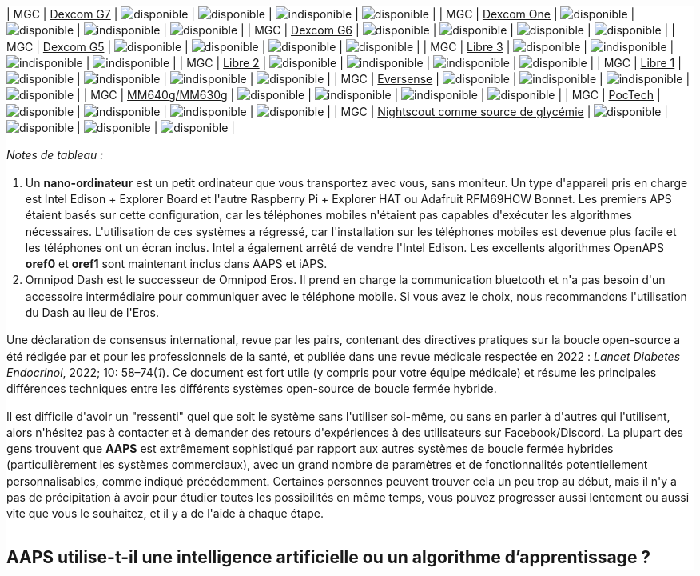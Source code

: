 | MGC             | [Dexcom G7](../CompatibleCgms/DexcomG7.md)                                      | ![disponible](../images/available.png)     | ![disponible](../images/available.png)        | ![indisponible](../images/unavailable.png)            | ![disponible](../images/available.png)         |
| MGC             | [Dexcom One](../CompatibleCgms/DexcomG6.md)                                     | ![disponible](../images/available.png)     | ![disponible](../images/available.png)        | ![indisponible](../images/unavailable.png)            | ![disponible](../images/available.png)         |
| MGC             | [Dexcom G6](../CompatibleCgms/DexcomG6.md)                                      | ![disponible](../images/available.png)     | ![disponible](../images/available.png)        | ![disponible](../images/available.png)                | ![disponible](../images/available.png)         |
| MGC             | [Dexcom G5](../CompatibleCgms/DexcomG5.md)                                      | ![disponible](../images/available.png)     | ![disponible](../images/available.png)        | ![disponible](../images/available.png)                | ![disponible](../images/available.png)         |
| MGC             | [Libre 3](../CompatibleCgms/Libre3.md)                                          | ![disponible](../images/available.png)     | ![indisponible](../images/unavailable.png)    | ![indisponible](../images/unavailable.png)            | ![indisponible](../images/unavailable.png)     |
| MGC             | [Libre 2](../CompatibleCgms/Libre2.md)                                          | ![disponible](../images/available.png)     | ![indisponible](../images/unavailable.png)    | ![indisponible](../images/unavailable.png)            | ![disponible](../images/available.png)         |
| MGC             | [Libre 1](../CompatibleCgms/Libre1.md)                                          | ![disponible](../images/available.png)     | ![indisponible](../images/unavailable.png)    | ![indisponible](../images/unavailable.png)            | ![disponible](../images/available.png)         |
| MGC             | [Eversense](../CompatibleCgms/Eversense.md)                                     | ![disponible](../images/available.png)     | ![indisponible](../images/unavailable.png)    | ![indisponible](../images/unavailable.png)            | ![disponible](../images/available.png)         |
| MGC             | [MM640g/MM630g](../CompatibleCgms/MM640g.md)                                    | ![disponible](../images/available.png)     | ![indisponible](../images/unavailable.png)    | ![indisponible](../images/unavailable.png)            | ![disponible](../images/available.png)         |
| MGC             | [PocTech](../CompatibleCgms/PocTech.md)                                         | ![disponible](../images/available.png)     | ![indisponible](../images/unavailable.png)    | ![indisponible](../images/unavailable.png)            | ![disponible](../images/available.png)         |
| MGC             | [Nightscout comme source de glycémie](../CompatibleCgms/CgmNightscoutUpload.md) | ![disponible](../images/available.png)     | ![disponible](../images/available.png)        | ![disponible](../images/available.png)                | ![disponible](../images/available.png)         |

_Notes de tableau :_
1. Un **nano-ordinateur** est un petit ordinateur que vous transportez avec vous, sans moniteur. Un type d'appareil pris en charge est Intel Edison + Explorer Board et l'autre Raspberry Pi + Explorer HAT ou Adafruit RFM69HCW Bonnet. Les premiers APS étaient basés sur cette configuration, car les téléphones mobiles n'étaient pas capables d'exécuter les algorithmes nécessaires. L'utilisation de ces systèmes a régressé, car l'installation sur les téléphones mobiles est devenue plus facile et les téléphones ont un écran inclus. Intel a également arrêté de vendre l'Intel Edison. Les excellents algorithmes OpenAPS **oref0** et **oref1** sont maintenant inclus dans AAPS et iAPS.
2. Omnipod Dash est le successeur de Omnipod Eros. Il prend en charge la communication bluetooth et n'a pas besoin d'un accessoire intermédiaire pour communiquer avec le téléphone mobile. Si vous avez le choix, nous recommandons l'utilisation du Dash au lieu de l'Eros.


Une déclaration de consensus international, revue par les pairs, contenant des directives pratiques sur la boucle open-source a été rédigée par et pour les professionnels de la santé, et publiée dans une revue médicale respectée en 2022 : [_Lancet Diabetes Endocrinol_, 2022; 10: 58–74](https://www.ncbi.nlm.nih.gov/pmc/articles/PMC8720075/)(_1_). Ce document est fort utile (y compris pour votre équipe médicale) et résume les principales différences techniques entre les différents systèmes open-source de boucle fermée hybride.

Il est difficile d'avoir un "ressenti" quel que soit le système sans l'utiliser soi-même, ou sans en parler à d'autres qui l'utilisent, alors n'hésitez pas à contacter et à demander des retours d'expériences à des utilisateurs sur Facebook/Discord. La plupart des gens trouvent que **AAPS** est extrêmement sophistiqué par rapport aux autres systèmes de boucle fermée hybrides (particulièrement les systèmes commerciaux), avec un grand nombre de paramètres et de fonctionnalités potentiellement personnalisables, comme indiqué précédemment. Certaines personnes peuvent trouver cela un peu trop au début, mais il n'y a pas de précipitation à avoir pour étudier toutes les possibilités en même temps, vous pouvez progresser aussi lentement ou aussi vite que vous le souhaitez, et il y a de l'aide à chaque étape.


## AAPS utilise-t-il une intelligence artificielle ou un algorithme d’apprentissage ?
